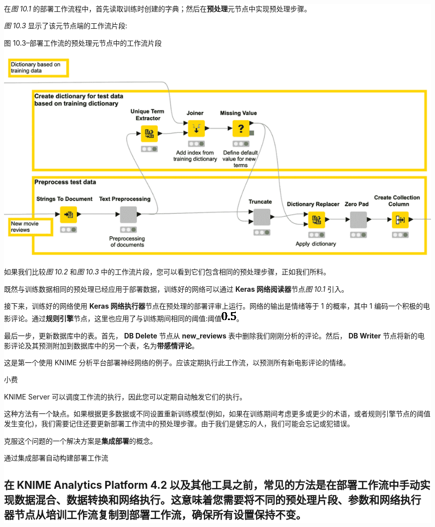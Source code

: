 
在*图 10.1* 的部署工作流程中，首先读取训练时创建的字典；然后在**预处理**元节点中实现预处理步骤。

*图 10.3* 显示了该元节点端的工作流片段:

图 10.3–部署工作流的预处理元节点中的工作流片段

![Figure 10.3 – Workflow snippet inside the Preprocessing metanode of the deployment workflow](img/B16391_10_003.jpg)

如果我们比较*图 10.2* 和*图 10.3* 中的工作流片段，您可以看到它们包含相同的预处理步骤，正如我们所料。

既然与训练数据相同的预处理已经应用于部署数据，训练好的网络可以通过 **Keras 网络阅读器**节点*图 10.1* 引入。

接下来，训练好的网络使用 **Keras 网络执行器**节点在预处理的部署评审上运行。网络的输出是情绪等于 1 的概率，其中 1 编码一个积极的电影评论。通过**规则引擎**节点，这里也应用了与训练期间相同的阈值:阈值![](img/Formula_B16391_10_001.png)。

最后一步，更新数据库中的表。首先， **DB Delete** 节点从 **new_reviews** 表中删除我们刚刚分析的评论。然后， **DB Writer** 节点将新的电影评论及其预测附加到数据库中的另一个表，名为**带感情评论**。

这是第一个使用 KNIME 分析平台部署神经网络的例子。应该定期执行此工作流，以预测所有新电影评论的情绪。

小费

KNIME Server 可以调度工作流的执行，因此您可以定期自动触发它们的执行。

这种方法有一个缺点。如果根据更多数据或不同设置重新训练模型(例如，如果在训练期间考虑更多或更少的术语，或者规则引擎节点的阈值发生变化)，我们需要记住还要更新部署工作流中的预处理步骤。由于我们是健忘的人，我们可能会忘记或犯错误。

克服这个问题的一个解决方案是**集成部署**的概念。

通过集成部署自动构建部署工作流

## 在 KNIME Analytics Platform 4.2 以及其他工具之前，常见的方法是在部署工作流中手动实现数据混合、数据转换和网络执行。这意味着您需要将不同的预处理片段、参数和网络执行器节点从培训工作流复制到部署工作流，确保所有设置保持不变。
